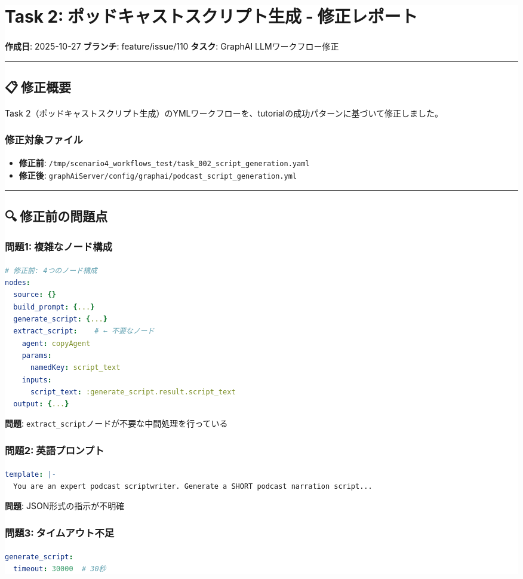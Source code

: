 # Task 2: ポッドキャストスクリプト生成 - 修正レポート

**作成日**: 2025-10-27
**ブランチ**: feature/issue/110
**タスク**: GraphAI LLMワークフロー修正

---

## 📋 修正概要

Task 2（ポッドキャストスクリプト生成）のYMLワークフローを、tutorialの成功パターンに基づいて修正しました。

### 修正対象ファイル
- **修正前**: `/tmp/scenario4_workflows_test/task_002_script_generation.yaml`
- **修正後**: `graphAiServer/config/graphai/podcast_script_generation.yml`

---

## 🔍 修正前の問題点

### 問題1: 複雑なノード構成
```yaml
# 修正前: 4つのノード構成
nodes:
  source: {}
  build_prompt: {...}
  generate_script: {...}
  extract_script:    # ← 不要なノード
    agent: copyAgent
    params:
      namedKey: script_text
    inputs:
      script_text: :generate_script.result.script_text
  output: {...}
```

**問題**: `extract_script`ノードが不要な中間処理を行っている

### 問題2: 英語プロンプト
```yaml
template: |-
  You are an expert podcast scriptwriter. Generate a SHORT podcast narration script...
```

**問題**: JSON形式の指示が不明確

### 問題3: タイムアウト不足
```yaml
generate_script:
  timeout: 30000  # 30秒
```

